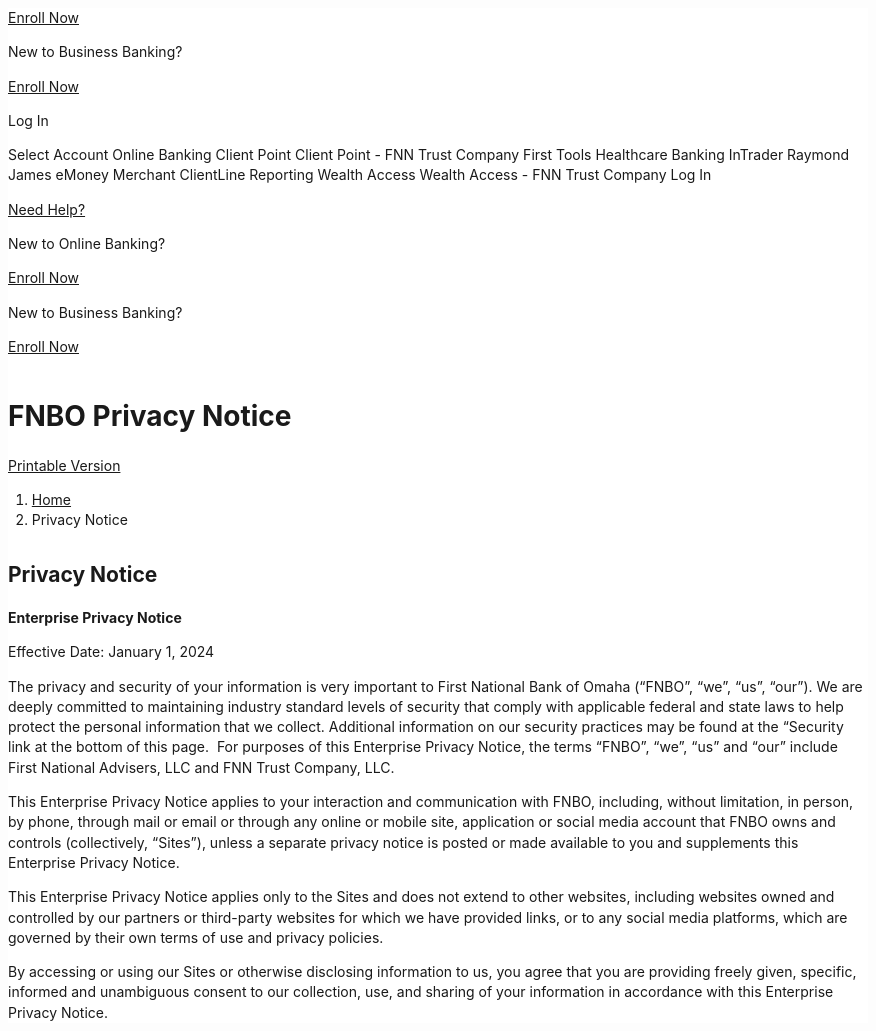 [Enroll Now](https://www.banking.fnbo.com/enroll/individual)

New to Business Banking?

[Enroll Now](https://www.banking.fnbo.com/CommercialWeb/enroll/enroll-form)

Log In

Select Account Online Banking Client Point Client Point - FNN Trust Company First Tools Healthcare Banking InTrader Raymond James eMoney Merchant ClientLine Reporting Wealth Access Wealth Access - FNN Trust Company Log In

[Need Help?](https://www.fnbo.com/login-help)

New to Online Banking?

[Enroll Now](https://www.banking.fnbo.com/enroll/individual)

New to Business Banking?

[Enroll Now](https://www.banking.fnbo.com/CommercialWeb/enroll/enroll-form)

FNBO Privacy Notice
===================

[Printable Version](https://www.fnbo.com/content/dam/global/documents/printable-privacy-2024.pdf "Printable Version")

1. [Home](https://www.fnbo.com/ "Home")
2. Privacy Notice

Privacy Notice
--------------

**Enterprise Privacy Notice**

Effective Date: January 1, 2024

The privacy and security of your information is very important to First National Bank of Omaha (“FNBO”, “we”, “us”, “our”). We are deeply committed to maintaining industry standard levels of security that comply with applicable federal and state laws to help protect the personal information that we collect. Additional information on our security practices may be found at the “Security link at the bottom of this page.  For purposes of this Enterprise Privacy Notice, the terms “FNBO”, “we”, “us” and “our” include First National Advisers, LLC and FNN Trust Company, LLC.

This Enterprise Privacy Notice applies to your interaction and communication with FNBO, including, without limitation, in person, by phone, through mail or email or through any online or mobile site, application or social media account that FNBO owns and controls (collectively, “Sites”), unless a separate privacy notice is posted or made available to you and supplements this Enterprise Privacy Notice.

This Enterprise Privacy Notice applies only to the Sites and does not extend to other websites, including websites owned and controlled by our partners or third-party websites for which we have provided links, or to any social media platforms, which are governed by their own terms of use and privacy policies.

By accessing or using our Sites or otherwise disclosing information to us, you agree that you are providing freely given, specific, informed and unambiguous consent to our collection, use, and sharing of your information in accordance with this Enterprise Privacy Notice.
